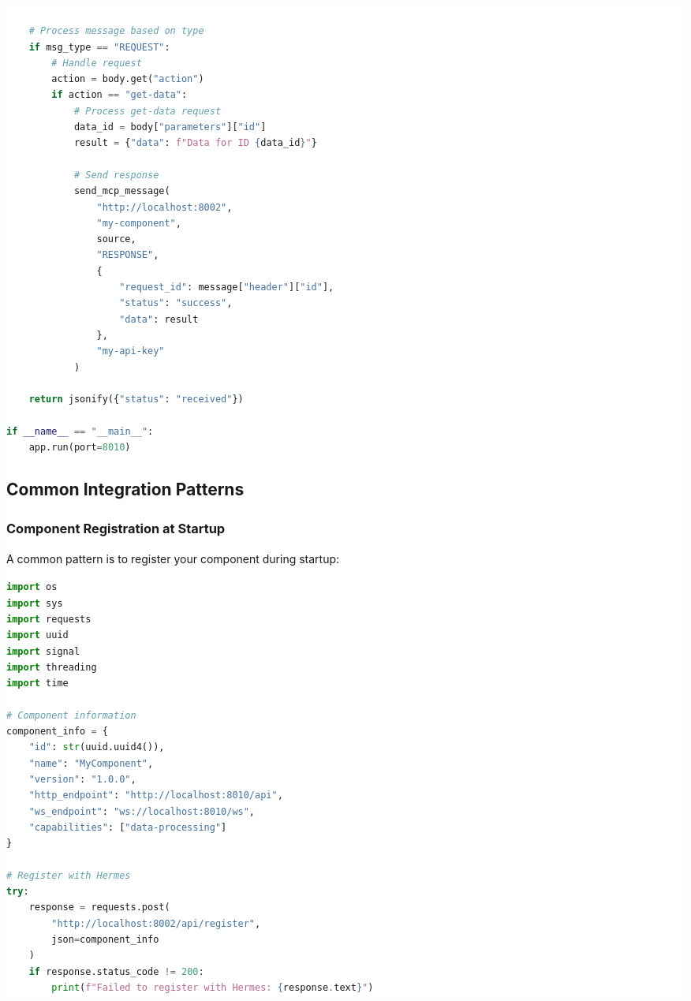 ```python
    
    # Process message based on type
    if msg_type == "REQUEST":
        # Handle request
        action = body.get("action")
        if action == "get-data":
            # Process get-data request
            data_id = body["parameters"]["id"]
            result = {"data": f"Data for ID {data_id}"}
            
            # Send response
            send_mcp_message(
                "http://localhost:8002",
                "my-component",
                source,
                "RESPONSE",
                {
                    "request_id": message["header"]["id"],
                    "status": "success",
                    "data": result
                },
                "my-api-key"
            )
    
    return jsonify({"status": "received"})

if __name__ == "__main__":
    app.run(port=8010)
```

## Common Integration Patterns

### Component Registration at Startup

A common pattern is to register your component during startup:

```python
import os
import sys
import requests
import uuid
import signal
import threading
import time

# Component information
component_info = {
    "id": str(uuid.uuid4()),
    "name": "MyComponent",
    "version": "1.0.0",
    "http_endpoint": "http://localhost:8010/api",
    "ws_endpoint": "ws://localhost:8010/ws",
    "capabilities": ["data-processing"]
}

# Register with Hermes
try:
    response = requests.post(
        "http://localhost:8002/api/register",
        json=component_info
    )
    if response.status_code != 200:
        print(f"Failed to register with Hermes: {response.text}")
```